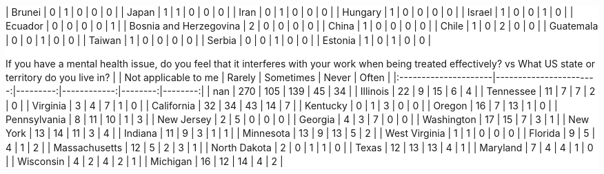 | Brunei                   |                      0 |        1 |           0 |       0 |       0 |
| Japan                    |                      1 |        1 |           0 |       0 |       0 |
| Iran                     |                      0 |        1 |           0 |       0 |       0 |
| Hungary                  |                      1 |        0 |           0 |       0 |       0 |
| Israel                   |                      1 |        0 |           0 |       1 |       0 |
| Ecuador                  |                      0 |        0 |           0 |       0 |       1 |
| Bosnia and Herzegovina   |                      2 |        0 |           0 |       0 |       0 |
| China                    |                      1 |        0 |           0 |       0 |       0 |
| Chile                    |                      1 |        0 |           2 |       0 |       0 |
| Guatemala                |                      0 |        0 |           1 |       0 |       0 |
| Taiwan                   |                      1 |        0 |           0 |       0 |       0 |
| Serbia                   |                      0 |        0 |           1 |       0 |       0 |
| Estonia                  |                      1 |        0 |           1 |       0 |       0 |

If you have a mental health issue, do you feel that it interferes with your work when being treated effectively? vs What US state or territory do you live in?
|                      |   Not applicable to me |   Rarely |   Sometimes |   Never |   Often |
|:---------------------|-----------------------:|---------:|------------:|--------:|--------:|
| nan                  |                    270 |      105 |         139 |      45 |      34 |
| Illinois             |                     22 |        9 |          15 |       6 |       4 |
| Tennessee            |                     11 |        7 |           7 |       2 |       0 |
| Virginia             |                      3 |        4 |           7 |       1 |       0 |
| California           |                     32 |       34 |          43 |      14 |       7 |
| Kentucky             |                      0 |        1 |           3 |       0 |       0 |
| Oregon               |                     16 |        7 |          13 |       1 |       0 |
| Pennsylvania         |                      8 |       11 |          10 |       1 |       3 |
| New Jersey           |                      2 |        5 |           0 |       0 |       0 |
| Georgia              |                      4 |        3 |           7 |       0 |       0 |
| Washington           |                     17 |       15 |           7 |       3 |       1 |
| New York             |                     13 |       14 |          11 |       3 |       4 |
| Indiana              |                     11 |        9 |           3 |       1 |       1 |
| Minnesota            |                     13 |        9 |          13 |       5 |       2 |
| West Virginia        |                      1 |        1 |           0 |       0 |       0 |
| Florida              |                      9 |        5 |           4 |       1 |       2 |
| Massachusetts        |                     12 |        5 |           2 |       3 |       1 |
| North Dakota         |                      2 |        0 |           1 |       1 |       0 |
| Texas                |                     12 |       13 |          13 |       4 |       1 |
| Maryland             |                      7 |        4 |           4 |       1 |       0 |
| Wisconsin            |                      4 |        2 |           4 |       2 |       1 |
| Michigan             |                     16 |       12 |          14 |       4 |       2 |